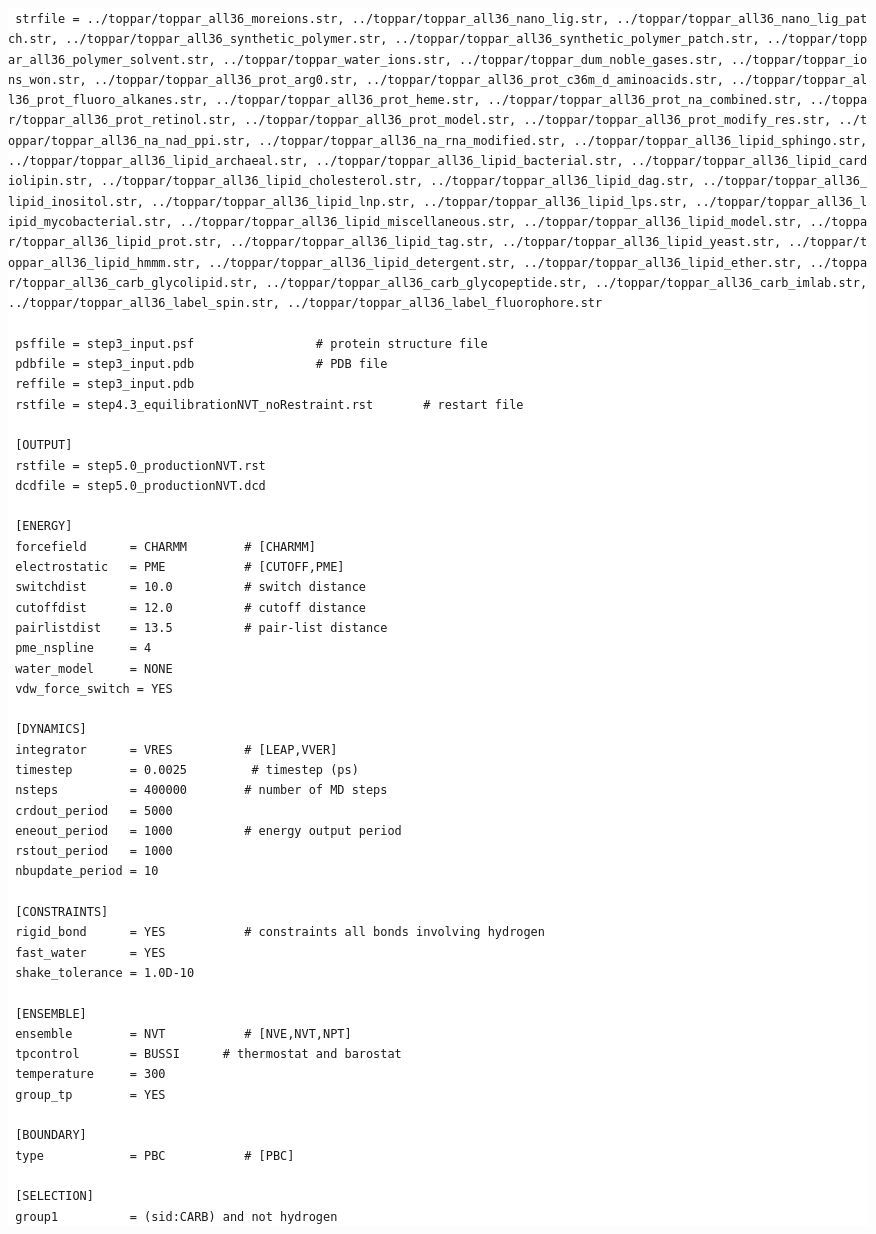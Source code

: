 ``` hljs
 strfile = ../toppar/toppar_all36_moreions.str, ../toppar/toppar_all36_nano_lig.str, ../toppar/toppar_all36_nano_lig_patch.str, ../toppar/toppar_all36_synthetic_polymer.str, ../toppar/toppar_all36_synthetic_polymer_patch.str, ../toppar/toppar_all36_polymer_solvent.str, ../toppar/toppar_water_ions.str, ../toppar/toppar_dum_noble_gases.str, ../toppar/toppar_ions_won.str, ../toppar/toppar_all36_prot_arg0.str, ../toppar/toppar_all36_prot_c36m_d_aminoacids.str, ../toppar/toppar_all36_prot_fluoro_alkanes.str, ../toppar/toppar_all36_prot_heme.str, ../toppar/toppar_all36_prot_na_combined.str, ../toppar/toppar_all36_prot_retinol.str, ../toppar/toppar_all36_prot_model.str, ../toppar/toppar_all36_prot_modify_res.str, ../toppar/toppar_all36_na_nad_ppi.str, ../toppar/toppar_all36_na_rna_modified.str, ../toppar/toppar_all36_lipid_sphingo.str, ../toppar/toppar_all36_lipid_archaeal.str, ../toppar/toppar_all36_lipid_bacterial.str, ../toppar/toppar_all36_lipid_cardiolipin.str, ../toppar/toppar_all36_lipid_cholesterol.str, ../toppar/toppar_all36_lipid_dag.str, ../toppar/toppar_all36_lipid_inositol.str, ../toppar/toppar_all36_lipid_lnp.str, ../toppar/toppar_all36_lipid_lps.str, ../toppar/toppar_all36_lipid_mycobacterial.str, ../toppar/toppar_all36_lipid_miscellaneous.str, ../toppar/toppar_all36_lipid_model.str, ../toppar/toppar_all36_lipid_prot.str, ../toppar/toppar_all36_lipid_tag.str, ../toppar/toppar_all36_lipid_yeast.str, ../toppar/toppar_all36_lipid_hmmm.str, ../toppar/toppar_all36_lipid_detergent.str, ../toppar/toppar_all36_lipid_ether.str, ../toppar/toppar_all36_carb_glycolipid.str, ../toppar/toppar_all36_carb_glycopeptide.str, ../toppar/toppar_all36_carb_imlab.str, ../toppar/toppar_all36_label_spin.str, ../toppar/toppar_all36_label_fluorophore.str 
 
 psffile = step3_input.psf                 # protein structure file
 pdbfile = step3_input.pdb                 # PDB file
 reffile = step3_input.pdb
 rstfile = step4.3_equilibrationNVT_noRestraint.rst       # restart file
  
 [OUTPUT]
 rstfile = step5.0_productionNVT.rst
 dcdfile = step5.0_productionNVT.dcd
 
 [ENERGY]
 forcefield      = CHARMM        # [CHARMM]
 electrostatic   = PME           # [CUTOFF,PME]
 switchdist      = 10.0          # switch distance
 cutoffdist      = 12.0          # cutoff distance
 pairlistdist    = 13.5          # pair-list distance
 pme_nspline     = 4
 water_model     = NONE
 vdw_force_switch = YES
 
 [DYNAMICS]
 integrator      = VRES          # [LEAP,VVER]
 timestep        = 0.0025         # timestep (ps)
 nsteps          = 400000        # number of MD steps
 crdout_period   = 5000
 eneout_period   = 1000          # energy output period
 rstout_period   = 1000      
 nbupdate_period = 10
 
 [CONSTRAINTS]
 rigid_bond      = YES           # constraints all bonds involving hydrogen
 fast_water      = YES         
 shake_tolerance = 1.0D-10
 
 [ENSEMBLE]
 ensemble        = NVT           # [NVE,NVT,NPT]
 tpcontrol       = BUSSI      # thermostat and barostat
 temperature     = 300
 group_tp        = YES
 
 [BOUNDARY]
 type            = PBC           # [PBC]
 
 [SELECTION]
 group1          = (sid:CARB) and not hydrogen
```
